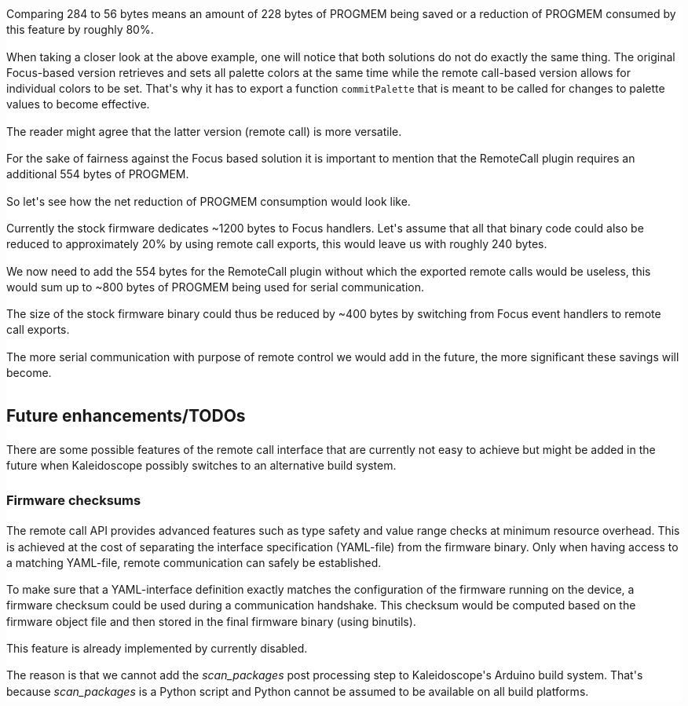 Comparing 284 to 56 bytes means an amount of 228 bytes of PROGMEM 
being saved or a reduction of PROGMEM consumed by this feature by roughly 80%.

When taking a closer look at the above example, one will notice that both
solutions do not do exactly the same thing. The original Focus-based version
retrieves and sets all palette colors at the same time while the remote call-based
version allows for individual colors to be set. That's why it has to 
export a function `commitPalette` that is meant to be called for changes 
to palette values to become effective. 

The reader might agree that the latter version (remote call) is more versatile.

For the sake of fairness against the Focus based solution it is important to
mention that the RemoteCall plugin requires an additional 554 bytes of PROGMEM.

So let's see how the net reduction of PROGMEM consumption would look like.

Currently the stock firmware dedicates ~1200 bytes to Focus handlers. Let's 
assume that all that binary code could also be reduced to approximately 20%
by using remote call exports, this would leave us with roughly 240 bytes.

We now need to add the 554 bytes for the RemoteCall plugin without which
the exported remote calls would be useless, this would sum up to ~800 bytes
of PROGMEM being used for serial communication.

The size of the stock firmware binary could thus be reduced by ~400 bytes 
by switching from Focus event handlers to remote call exports.

The more serial communication with purpose of remote control we would 
add in the future, the more significant these savings will become.

## Future enhancements/TODOs

There are some possible features of the remote call interface that are 
currently not easy to achieve but might be added in the future when 
Kaleidoscope possibly switches to an alternative build system. 

### Firmware checksums

The remote call API provides advanced features such as type safety 
and value range checks at minimum resource overhead. This is achieved at the
cost of separating the interface specification (YAML-file) from the firmware 
binary. Only when having access to a matching YAML-file, remote communication
can safely be established.

To make sure that a YAML-interface definition exactly matches the 
configuration of the firmware running on the device, a firmware checksum 
could be used during a communication handshake. This checksum would be computed
based on the firmware object file and then stored in the final firmware binary
(using binutils).

This feature is already implemented by currently disabled.

The reason is that we cannot add the *scan_packages* post processing step 
to Kaleidoscope's Arduino build system. That's because *scan_packages*
is a Python script and Python cannot be assumed to be available on all
build platforms.
